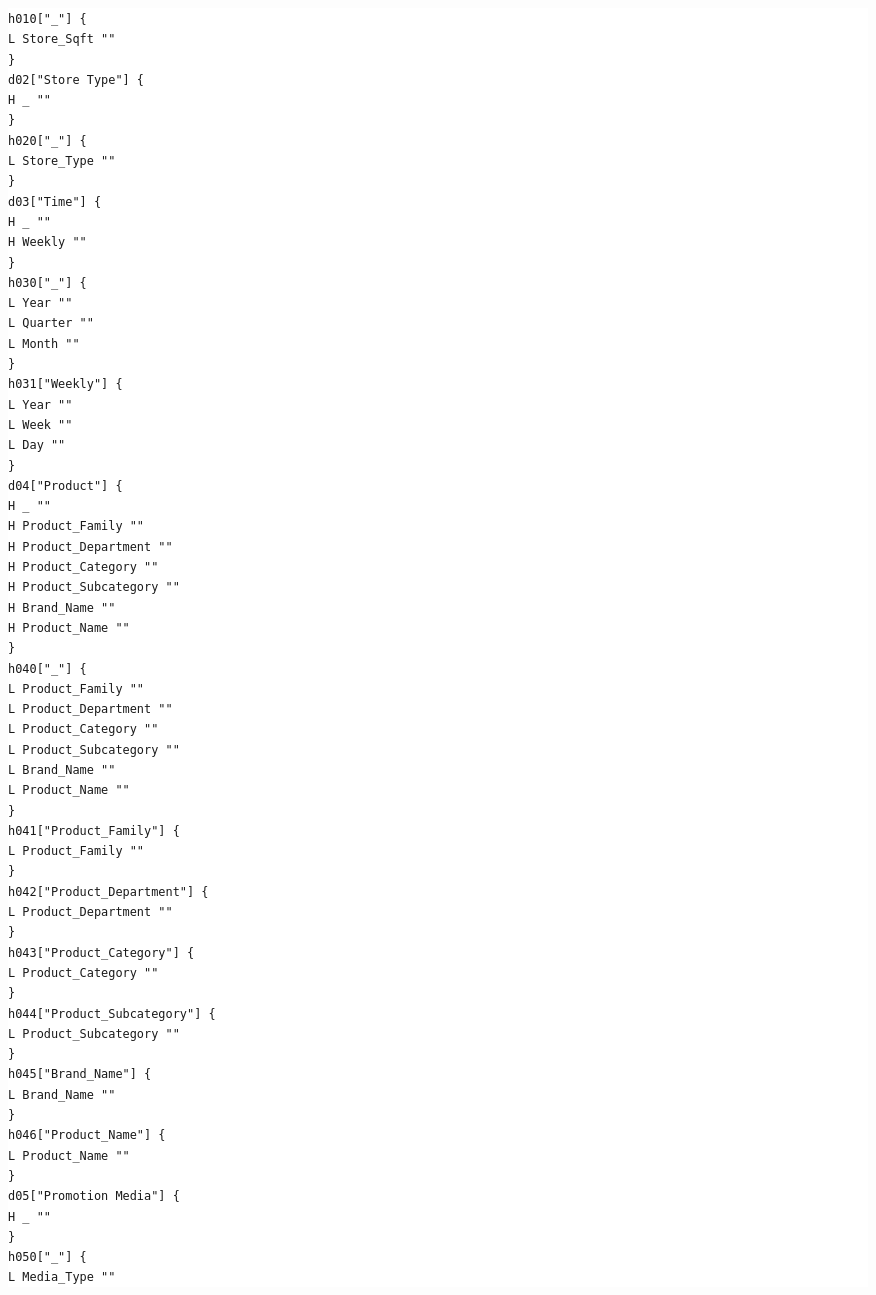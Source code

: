 ```mermaid
h010["_"] {
L Store_Sqft ""
}
d02["Store Type"] {
H _ ""
}
h020["_"] {
L Store_Type ""
}
d03["Time"] {
H _ ""
H Weekly ""
}
h030["_"] {
L Year ""
L Quarter ""
L Month ""
}
h031["Weekly"] {
L Year ""
L Week ""
L Day ""
}
d04["Product"] {
H _ ""
H Product_Family ""
H Product_Department ""
H Product_Category ""
H Product_Subcategory ""
H Brand_Name ""
H Product_Name ""
}
h040["_"] {
L Product_Family ""
L Product_Department ""
L Product_Category ""
L Product_Subcategory ""
L Brand_Name ""
L Product_Name ""
}
h041["Product_Family"] {
L Product_Family ""
}
h042["Product_Department"] {
L Product_Department ""
}
h043["Product_Category"] {
L Product_Category ""
}
h044["Product_Subcategory"] {
L Product_Subcategory ""
}
h045["Brand_Name"] {
L Brand_Name ""
}
h046["Product_Name"] {
L Product_Name ""
}
d05["Promotion Media"] {
H _ ""
}
h050["_"] {
L Media_Type ""
```